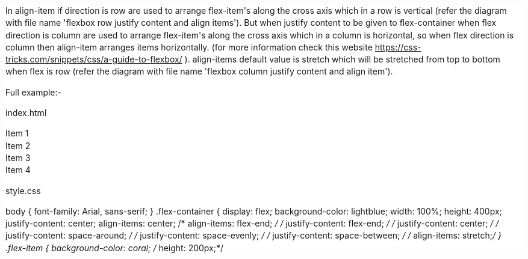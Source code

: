 In align-item if direction is row are used to arrange flex-item's along the cross axis which in a row is vertical (refer the diagram with file name 'flexbox row justify content and align items'). But when justify content to be given to flex-container when flex direction is column are used to arrange flex-item's along the cross axis which in a column is horizontal, so when flex direction is column then align-item arranges items horizontally. (for more information check this website https://css-tricks.com/snippets/css/a-guide-to-flexbox/ ). align-items default value is stretch which will be stretched from top to bottom when flex is row (refer the diagram with file name 'flexbox column justify content and align item'). 


Full example:-


index.html


<!DOCTYPE html>
<html lang="en">
  <head>
    <meta charset="UTF-8" />
    <meta name="viewport" content="width=device-width, initial-scale=1.0" />
    <link rel="stylesheet" href="styles.css" />
    <title>HTML & CSS Sandbox</title>
  </head>
  <body>
    <div class="flex-container">
      <div class="flex-item item-1">Item 1</div>
      <div class="flex-item item-2">Item 2</div>
      <div class="flex-item item-3">Item 3</div>
      <div class="flex-item item-4">Item 4</div>
    </div>
  </body>
</html>


style.css


body {
  font-family: Arial, sans-serif;
}
.flex-container {
  display: flex;
  background-color: lightblue;
  width: 100%;
  height: 400px;
  justify-content: center;
  align-items: center;
  /* align-items: flex-end; */
  /* justify-content: flex-end; */
  /* justify-content: center; */
  /* justify-content: space-around; */
  /* justify-content: space-evenly; */
  /* justify-content: space-between; */
/* align-items: stretch;*/
}
.flex-item {
  background-color: coral;
  /* height: 200px;*/
